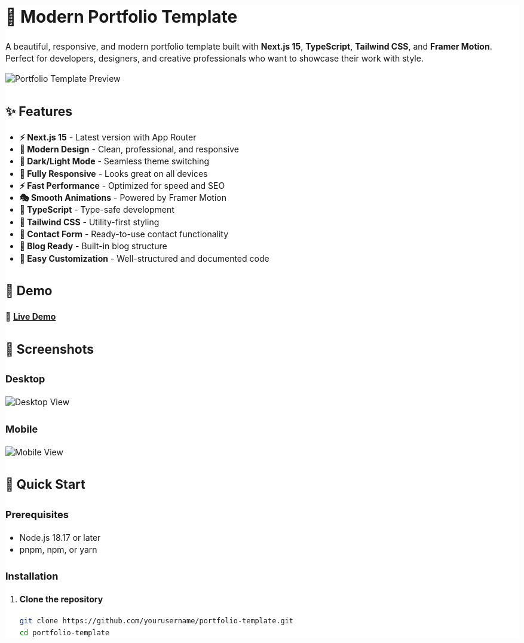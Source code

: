 # 🚀 Modern Portfolio Template

A beautiful, responsive, and modern portfolio template built with **Next.js 15**, **TypeScript**, **Tailwind CSS**, and **Framer Motion**. Perfect for developers, designers, and creative professionals who want to showcase their work with style.

![Portfolio Template Preview](https://via.placeholder.com/1200x600/1a1a1a/ffffff?text=Portfolio+Template+Preview)

## ✨ Features

- **⚡ Next.js 15** - Latest version with App Router
- **🎨 Modern Design** - Clean, professional, and responsive
- **🌙 Dark/Light Mode** - Seamless theme switching
- **📱 Fully Responsive** - Looks great on all devices
- **⚡ Fast Performance** - Optimized for speed and SEO
- **🎭 Smooth Animations** - Powered by Framer Motion
- **🎯 TypeScript** - Type-safe development
- **🎨 Tailwind CSS** - Utility-first styling
- **📧 Contact Form** - Ready-to-use contact functionality
- **📝 Blog Ready** - Built-in blog structure
- **🔧 Easy Customization** - Well-structured and documented code

## 🎯 Demo

🔗 **[Live Demo](https://your-demo-link.vercel.app)**

## 📸 Screenshots

### Desktop
![Desktop View](https://via.placeholder.com/800x500/1a1a1a/ffffff?text=Desktop+View)

### Mobile
![Mobile View](https://via.placeholder.com/400x600/1a1a1a/ffffff?text=Mobile+View)

## 🚀 Quick Start

### Prerequisites

- Node.js 18.17 or later
- pnpm, npm, or yarn

### Installation

1. **Clone the repository**
   ```bash
   git clone https://github.com/yourusername/portfolio-template.git
   cd portfolio-template
   ```
